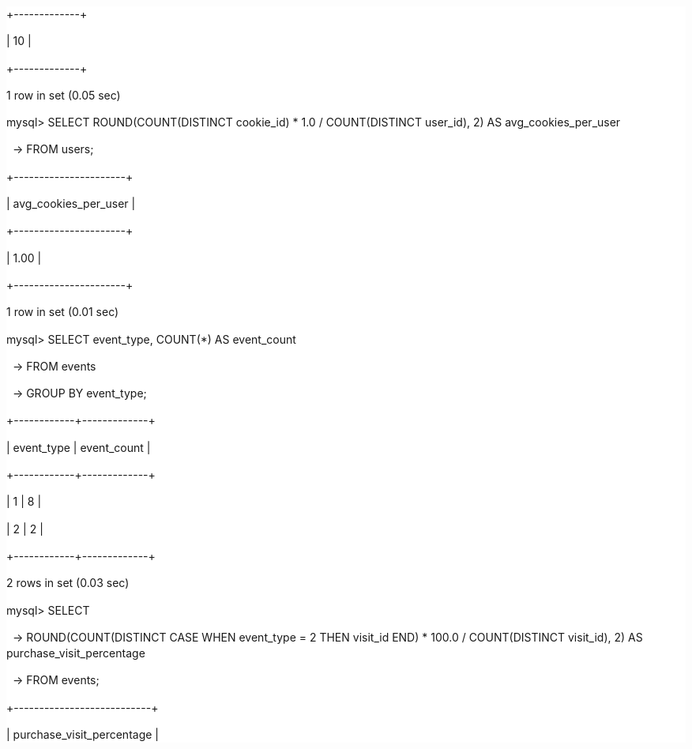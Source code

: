 +-------------+

|          10 |

+-------------+

1 row in set (0.05 sec)



mysql> SELECT ROUND(COUNT(DISTINCT cookie\_id) \* 1.0 / COUNT(DISTINCT user\_id), 2) AS avg\_cookies\_per\_user

&nbsp;   -> FROM users;

+----------------------+

| avg\_cookies\_per\_user |

+----------------------+

|                 1.00 |

+----------------------+

1 row in set (0.01 sec)



mysql> SELECT event\_type, COUNT(\*) AS event\_count

&nbsp;   -> FROM events

&nbsp;   -> GROUP BY event\_type;

+------------+-------------+

| event\_type | event\_count |

+------------+-------------+

|          1 |           8 |

|          2 |           2 |

+------------+-------------+

2 rows in set (0.03 sec)



mysql> SELECT

&nbsp;   ->   ROUND(COUNT(DISTINCT CASE WHEN event\_type = 2 THEN visit\_id END) \* 100.0 / COUNT(DISTINCT visit\_id), 2) AS purchase\_visit\_percentage

&nbsp;   -> FROM events;

+---------------------------+

| purchase\_visit\_percentage |
